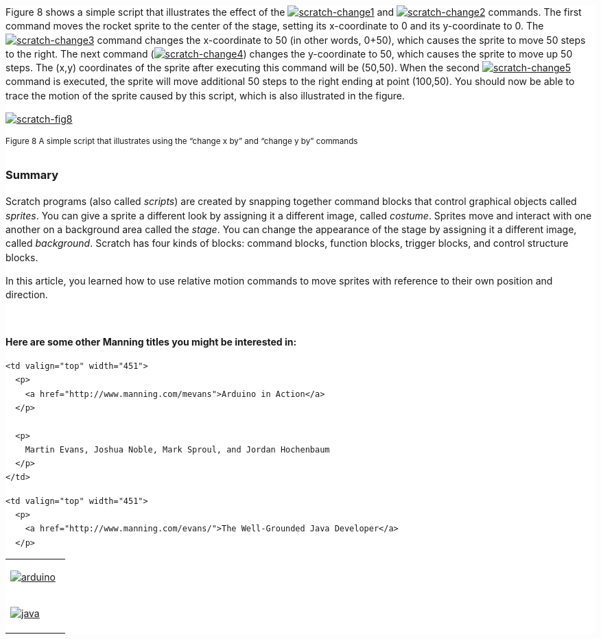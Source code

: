Figure 8 shows a simple script that illustrates the effect of the [<img loading="lazy" decoding="async" style="background-image: none; border-bottom: 0px; border-left: 0px; padding-left: 0px; padding-right: 0px; display: inline; border-top: 0px; border-right: 0px; padding-top: 0px" title="scratch-change1" border="0" alt="scratch-change1" src="/wp-content/uploads/scratch-change1_thumb.png" width="107" height="24" />][12] and [<img loading="lazy" decoding="async" style="background-image: none; border-bottom: 0px; border-left: 0px; padding-left: 0px; padding-right: 0px; display: inline; border-top: 0px; border-right: 0px; padding-top: 0px" title="scratch-change2" border="0" alt="scratch-change2" src="/wp-content/uploads/scratch-change2_thumb.png" width="107" height="24" />][13] commands. The first command moves the rocket sprite to the center of the stage, setting its x-coordinate to 0 and its y-coordinate to 0. The [<img loading="lazy" decoding="async" style="background-image: none; border-bottom: 0px; border-left: 0px; padding-left: 0px; padding-right: 0px; display: inline; border-top: 0px; border-right: 0px; padding-top: 0px" title="scratch-change3" border="0" alt="scratch-change3" src="/wp-content/uploads/scratch-change3_thumb.png" width="107" height="24" />][14] command changes the x-coordinate to 50 (in other words, 0+50), which causes the sprite to move 50 steps to the right. The next command ([<img loading="lazy" decoding="async" style="background-image: none; border-bottom: 0px; border-left: 0px; padding-left: 0px; padding-right: 0px; display: inline; border-top: 0px; border-right: 0px; padding-top: 0px" title="scratch-change4" border="0" alt="scratch-change4" src="/wp-content/uploads/scratch-change4_thumb.png" width="107" height="24" />][15]) changes the y-coordinate to 50, which causes the sprite to move up 50 steps. The (x,y) coordinates of the sprite after executing this command will be (50,50). When the second [<img loading="lazy" decoding="async" style="background-image: none; border-bottom: 0px; border-left: 0px; padding-left: 0px; padding-right: 0px; display: inline; border-top: 0px; border-right: 0px; padding-top: 0px" title="scratch-change5" border="0" alt="scratch-change5" src="/wp-content/uploads/scratch-change5_thumb.png" width="107" height="24" />][16] command is executed, the sprite will move additional 50 steps to the right ending at point (100,50). You should now be able to trace the motion of the sprite caused by this script, which is also illustrated in the figure.

[<img loading="lazy" decoding="async" style="background-image: none; border-bottom: 0px; border-left: 0px; padding-left: 0px; padding-right: 0px; display: inline; border-top: 0px; border-right: 0px; padding-top: 0px" title="scratch-fig8" border="0" alt="scratch-fig8" src="/wp-content/uploads/scratch-fig8_thumb.png" width="364" height="178" />][17]

<sup>Figure 8 A simple script that illustrates using the “change x by” and “change y by” commands</sup>

### Summary

Scratch programs (also called _scripts_) are created by snapping together command blocks that control graphical objects called _sprites_. You can give a sprite a different look by assigning it a different image, called _costume_. Sprites move and interact with one another on a background area called the _stage_. You can change the appearance of the stage by assigning it a different image, called _background_. Scratch has four kinds of blocks: command blocks, function blocks, trigger blocks, and control structure blocks.

In this article, you learned how to use relative motion commands to move sprites with reference to their own position and direction.

&#160;

<a name="Related"></a>**Here are some other Manning titles you might be interested in:** 

<table border="0" cellspacing="0" cellpadding="0">
  <tr>
    <td valign="top" width="73">
      <p>
        <a href="/wp-content/uploads/arduino.png"><img loading="lazy" decoding="async" style="background-image: none; border-bottom: 0px; border-left: 0px; padding-left: 0px; padding-right: 0px; display: inline; border-top: 0px; border-right: 0px; padding-top: 0px" title="arduino" border="0" alt="arduino" src="/wp-content/uploads/arduino_thumb.png" width="104" height="129" /></a>
      </p>
    </td>
    
    <td valign="top" width="451">
      <p>
        <a href="http://www.manning.com/mevans">Arduino in Action</a>
      </p>
      
      <p>
        Martin Evans, Joshua Noble, Mark Sproul, and Jordan Hochenbaum
      </p>
    </td>
  </tr>
  
  <tr>
    <td valign="top" width="73">
      <p>
        <a href="/wp-content/uploads/java.png"><img loading="lazy" decoding="async" style="background-image: none; border-bottom: 0px; border-left: 0px; padding-left: 0px; padding-right: 0px; display: inline; border-top: 0px; border-right: 0px; padding-top: 0px" title="java" border="0" alt="java" src="/wp-content/uploads/java_thumb.png" width="104" height="130" /></a>
      </p>
    </td>
    
    <td valign="top" width="451">
      <p>
        <a href="http://www.manning.com/evans/">The Well-Grounded Java Developer</a>
      </p>
      

 [1]: /wp-content/uploads/scratch-fig1.png
 [2]: /wp-content/uploads/scratch-fig2.png
 [3]: /wp-content/uploads/scratch2.png
 [4]: /wp-content/uploads/scratch-fig3.png
 [5]: /wp-content/uploads/scratch-fig4.png
 [6]: /wp-content/uploads/scratch3.png
 [7]: /wp-content/uploads/scratch-fig5.png
 [8]: /wp-content/uploads/scratch4.png
 [9]: /wp-content/uploads/scratch-fig6.png
 [10]: /wp-content/uploads/scratch5.png
 [11]: /wp-content/uploads/scratch-fig7.png
 [12]: /wp-content/uploads/scratch-change1.png
 [13]: /wp-content/uploads/scratch-change2.png
 [14]: /wp-content/uploads/scratch-change3.png
 [15]: /wp-content/uploads/scratch-change4.png
 [16]: /wp-content/uploads/scratch-change5.png
 [17]: /wp-content/uploads/scratch-fig8.png